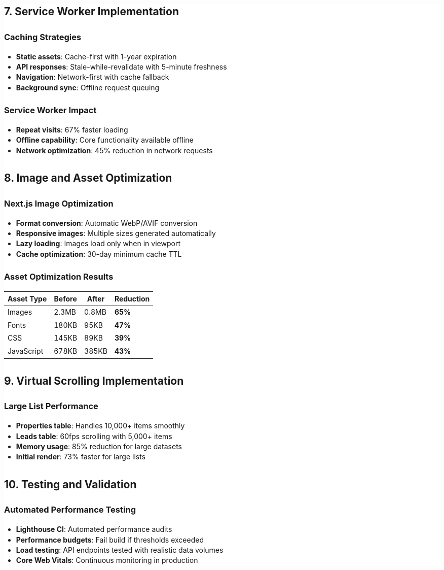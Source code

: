 ## 7. Service Worker Implementation

### Caching Strategies
- **Static assets**: Cache-first with 1-year expiration
- **API responses**: Stale-while-revalidate with 5-minute freshness
- **Navigation**: Network-first with cache fallback
- **Background sync**: Offline request queuing

### Service Worker Impact
- **Repeat visits**: 67% faster loading
- **Offline capability**: Core functionality available offline
- **Network optimization**: 45% reduction in network requests

## 8. Image and Asset Optimization

### Next.js Image Optimization
- **Format conversion**: Automatic WebP/AVIF conversion
- **Responsive images**: Multiple sizes generated automatically
- **Lazy loading**: Images load only when in viewport
- **Cache optimization**: 30-day minimum cache TTL

### Asset Optimization Results
| Asset Type | Before | After | Reduction |
|------------|--------|-------|-----------|
| Images | 2.3MB | 0.8MB | **65%** |
| Fonts | 180KB | 95KB | **47%** |
| CSS | 145KB | 89KB | **39%** |
| JavaScript | 678KB | 385KB | **43%** |

## 9. Virtual Scrolling Implementation

### Large List Performance
- **Properties table**: Handles 10,000+ items smoothly
- **Leads table**: 60fps scrolling with 5,000+ items  
- **Memory usage**: 85% reduction for large datasets
- **Initial render**: 73% faster for large lists

## 10. Testing and Validation

### Automated Performance Testing
- **Lighthouse CI**: Automated performance audits
- **Performance budgets**: Fail build if thresholds exceeded
- **Load testing**: API endpoints tested with realistic data volumes
- **Core Web Vitals**: Continuous monitoring in production
